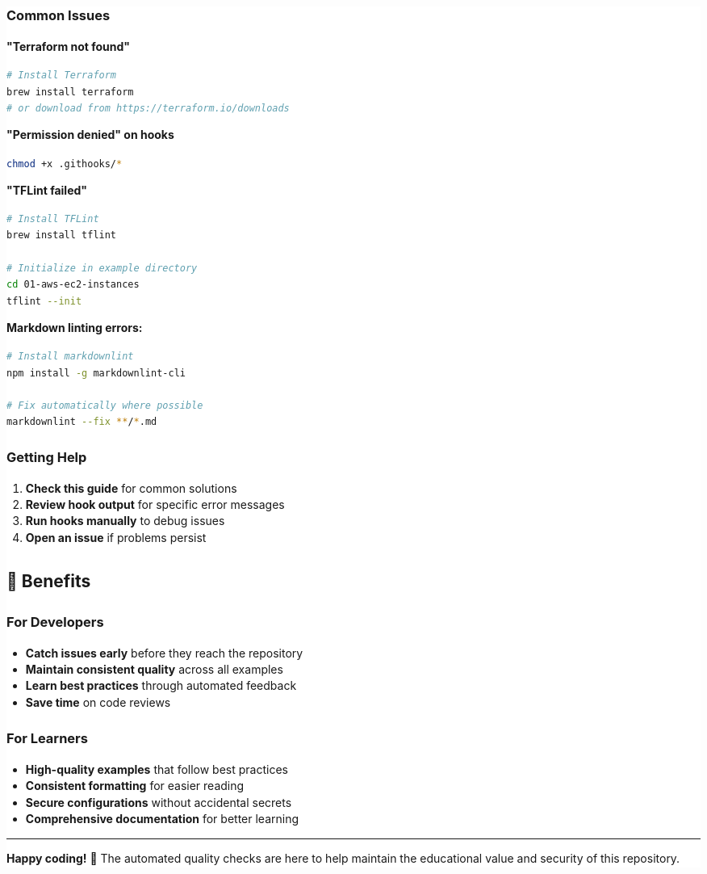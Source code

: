 ### Common Issues

**"Terraform not found"**
```bash
# Install Terraform
brew install terraform
# or download from https://terraform.io/downloads
```

**"Permission denied" on hooks**
```bash
chmod +x .githooks/*
```

**"TFLint failed"**
```bash
# Install TFLint
brew install tflint

# Initialize in example directory
cd 01-aws-ec2-instances
tflint --init
```

**Markdown linting errors:**
```bash
# Install markdownlint
npm install -g markdownlint-cli

# Fix automatically where possible
markdownlint --fix **/*.md
```

### Getting Help

1. **Check this guide** for common solutions
2. **Review hook output** for specific error messages
3. **Run hooks manually** to debug issues
4. **Open an issue** if problems persist

## 🎯 Benefits

### For Developers
- **Catch issues early** before they reach the repository
- **Maintain consistent quality** across all examples
- **Learn best practices** through automated feedback
- **Save time** on code reviews

### For Learners
- **High-quality examples** that follow best practices
- **Consistent formatting** for easier reading
- **Secure configurations** without accidental secrets
- **Comprehensive documentation** for better learning

---

**Happy coding!** 🚀 The automated quality checks are here to help maintain the educational value and security of this repository.

